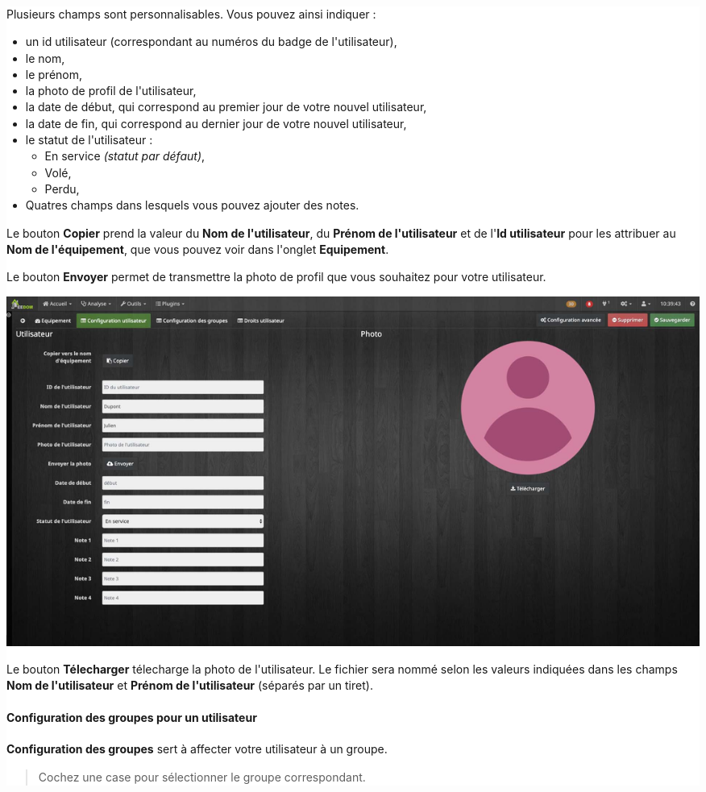 Plusieurs champs sont personnalisables.
Vous pouvez ainsi indiquer :

* un id utilisateur (correspondant au numéros du badge de l'utilisateur),
* le nom,
* le prénom,
* la photo de profil de l'utilisateur,
* la date de début, qui correspond au premier jour de votre nouvel utilisateur,
* la date de fin, qui correspond au dernier jour de votre nouvel utilisateur,
* le statut de l'utilisateur :
    * En service _(statut par défaut)_,
    * Volé,
    * Perdu,
* Quatres champs dans lesquels vous pouvez ajouter des notes.

Le bouton **Copier** prend la valeur du **Nom de l'utilisateur**, du **Prénom de l'utilisateur** et de l'**Id utilisateur** pour les attribuer au **Nom de l'équipement**, que vous pouvez voir dans l'onglet **Equipement**.

Le bouton **Envoyer** permet de transmettre la photo de profil que vous souhaitez pour votre utilisateur.

![gestionAccess](./images/imgUser.jpg)

Le bouton **Télecharger** télecharge la photo de l'utilisateur. 
Le fichier sera nommé selon les valeurs indiquées dans les champs **Nom de l'utilisateur** et **Prénom de l'utilisateur** (séparés par un tiret).

#### Configuration des groupes pour un utilisateur
 **Configuration des groupes** sert à affecter votre utilisateur à un groupe.
>Cochez une case pour sélectionner le groupe correspondant.
